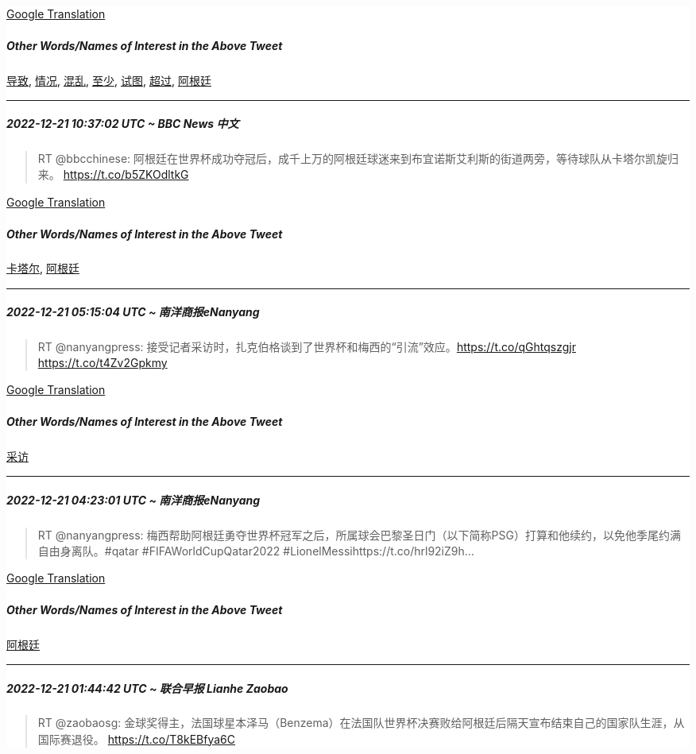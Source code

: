 [Google Translation](https://translate.google.com/?hi=en&tab=TT&sl=zh-CN&tl=en&op=translate&text=RT+%40zaobaosg%3A+%E8%B6%85%E8%BF%87400%E4%B8%87%E4%BA%BA%E6%8C%A4%E7%88%86%E9%98%BF%E6%A0%B9%E5%BB%B7%E9%A6%96%E9%83%BD%E5%B8%83%E5%AE%9C%E8%AF%BA%E6%96%AF%E8%89%BE%E5%88%A9%E6%96%AF%E8%A1%97%E5%A4%B4%EF%BC%8C%E5%8F%82%E4%B8%8E%E9%98%BF%E6%A0%B9%E5%BB%B7%E5%8F%96%E5%BE%97%E4%B8%96%E7%95%8C%E6%9D%AF%E5%86%A0%E5%86%9B%E7%9A%84%E8%83%9C%E5%88%A9%E6%B8%B8%E8%A1%8C%EF%BC%8C%E4%BD%86%E7%8E%B0%E5%9C%BA%E6%83%85%E5%86%B5%E6%B7%B7%E4%B9%B1%EF%BC%8C%E7%94%9A%E8%87%B3%E6%9C%89%E4%BA%BA%E8%AF%95%E5%9B%BE%E4%BB%8E%E6%A1%A5%E4%B8%8A%E8%B7%B3%E8%90%BD%E8%87%B3%E7%90%83%E9%98%9F%E5%B7%B4%E5%A3%AB%E6%97%B6%E6%91%94%E8%90%BD%E5%9C%B0%EF%BC%8C%E8%87%B3%E5%B0%9131%E4%BA%BA%E5%9C%A8%E6%B4%BB%E5%8A%A8%E4%B8%AD%E5%8F%97%E4%BC%A4%E3%80%82%E4%B8%BA%E4%BA%86%E4%BB%A5%E7%AD%96%E5%AE%89%E5%85%A8%EF%BC%8C%E5%B7%B4%E5%A3%AB%E6%B8%B8%E8%A1%8C%E6%8F%90%E5%89%8D%E7%BB%93%E6%9D%9F%EF%BC%8C%E7%90%83%E9%98%9F%E5%85%A8%E5%91%98%E8%BD%AC%E6%90%AD%E7%9B%B4%E5%8D%87%E6%9C%BA%E5%9C%A8%E4%B8%8A%E7%A9%BA%E7%9B%98%E6%97%8B%E3%80%82%E8%BF%9E%E6%97%A5%E6%9D%A5%E7%9A%84%E5%BA%86%E7%A5%9D%E4%B9%9F%E5%AF%BC%E8%87%B4%E8%87%B3%E5%B0%91%E2%80%A6)
##### Other Words/Names of Interest in the Above Tweet
[导致](导致.md), [情况](情况.md), [混乱](混乱.md), [至少](至少.md), [试图](试图.md), [超过](超过.md), [阿根廷](阿根廷.md)
___
##### 2022-12-21 10:37:02 UTC ~ BBC News 中文
> RT @bbcchinese: 阿根廷在世界杯成功夺冠后，成千上万的阿根廷球迷来到布宜诺斯艾利斯的街道两旁，等待球队从卡塔尔凯旋归来。 https://t.co/b5ZKOdltkG

[Google Translation](https://translate.google.com/?hi=en&tab=TT&sl=zh-CN&tl=en&op=translate&text=RT+%40bbcchinese%3A+%E9%98%BF%E6%A0%B9%E5%BB%B7%E5%9C%A8%E4%B8%96%E7%95%8C%E6%9D%AF%E6%88%90%E5%8A%9F%E5%A4%BA%E5%86%A0%E5%90%8E%EF%BC%8C%E6%88%90%E5%8D%83%E4%B8%8A%E4%B8%87%E7%9A%84%E9%98%BF%E6%A0%B9%E5%BB%B7%E7%90%83%E8%BF%B7%E6%9D%A5%E5%88%B0%E5%B8%83%E5%AE%9C%E8%AF%BA%E6%96%AF%E8%89%BE%E5%88%A9%E6%96%AF%E7%9A%84%E8%A1%97%E9%81%93%E4%B8%A4%E6%97%81%EF%BC%8C%E7%AD%89%E5%BE%85%E7%90%83%E9%98%9F%E4%BB%8E%E5%8D%A1%E5%A1%94%E5%B0%94%E5%87%AF%E6%97%8B%E5%BD%92%E6%9D%A5%E3%80%82+https%3A%2F%2Ft.co%2Fb5ZKOdltkG)
##### Other Words/Names of Interest in the Above Tweet
[卡塔尔](卡塔尔.md), [阿根廷](阿根廷.md)
___
##### 2022-12-21 05:15:04 UTC ~ 南洋商报eNanyang
> RT @nanyangpress: 接受记者采访时，扎克伯格谈到了世界杯和梅西的“引流”效应。https://t.co/qGhtqszgjr https://t.co/t4Zv2Gpkmy

[Google Translation](https://translate.google.com/?hi=en&tab=TT&sl=zh-CN&tl=en&op=translate&text=RT+%40nanyangpress%3A+%E6%8E%A5%E5%8F%97%E8%AE%B0%E8%80%85%E9%87%87%E8%AE%BF%E6%97%B6%EF%BC%8C%E6%89%8E%E5%85%8B%E4%BC%AF%E6%A0%BC%E8%B0%88%E5%88%B0%E4%BA%86%E4%B8%96%E7%95%8C%E6%9D%AF%E5%92%8C%E6%A2%85%E8%A5%BF%E7%9A%84%E2%80%9C%E5%BC%95%E6%B5%81%E2%80%9D%E6%95%88%E5%BA%94%E3%80%82https%3A%2F%2Ft.co%2FqGhtqszgjr+https%3A%2F%2Ft.co%2Ft4Zv2Gpkmy)
##### Other Words/Names of Interest in the Above Tweet
[采访](采访.md)
___
##### 2022-12-21 04:23:01 UTC ~ 南洋商报eNanyang
> RT @nanyangpress: 梅西帮助阿根廷勇夺世界杯冠军之后，所属球会巴黎圣日门（以下简称PSG）打算和他续约，以免他季尾约满自由身离队。#qatar #FIFAWorldCupQatar2022 #LionelMessihttps://t.co/hrl92iZ9h…

[Google Translation](https://translate.google.com/?hi=en&tab=TT&sl=zh-CN&tl=en&op=translate&text=RT+%40nanyangpress%3A+%E6%A2%85%E8%A5%BF%E5%B8%AE%E5%8A%A9%E9%98%BF%E6%A0%B9%E5%BB%B7%E5%8B%87%E5%A4%BA%E4%B8%96%E7%95%8C%E6%9D%AF%E5%86%A0%E5%86%9B%E4%B9%8B%E5%90%8E%EF%BC%8C%E6%89%80%E5%B1%9E%E7%90%83%E4%BC%9A%E5%B7%B4%E9%BB%8E%E5%9C%A3%E6%97%A5%E9%97%A8%EF%BC%88%E4%BB%A5%E4%B8%8B%E7%AE%80%E7%A7%B0PSG%EF%BC%89%E6%89%93%E7%AE%97%E5%92%8C%E4%BB%96%E7%BB%AD%E7%BA%A6%EF%BC%8C%E4%BB%A5%E5%85%8D%E4%BB%96%E5%AD%A3%E5%B0%BE%E7%BA%A6%E6%BB%A1%E8%87%AA%E7%94%B1%E8%BA%AB%E7%A6%BB%E9%98%9F%E3%80%82%23qatar+%23FIFAWorldCupQatar2022+%23LionelMessihttps%3A%2F%2Ft.co%2Fhrl92iZ9h%E2%80%A6)
##### Other Words/Names of Interest in the Above Tweet
[阿根廷](阿根廷.md)
___
##### 2022-12-21 01:44:42 UTC ~ 联合早报 Lianhe Zaobao
> RT @zaobaosg: 金球奖得主，法国球星本泽马（Benzema）在法国队世界杯决赛败给阿根廷后隔天宣布结束自己的国家队生涯，从国际赛退役。 https://t.co/T8kEBfya6C
